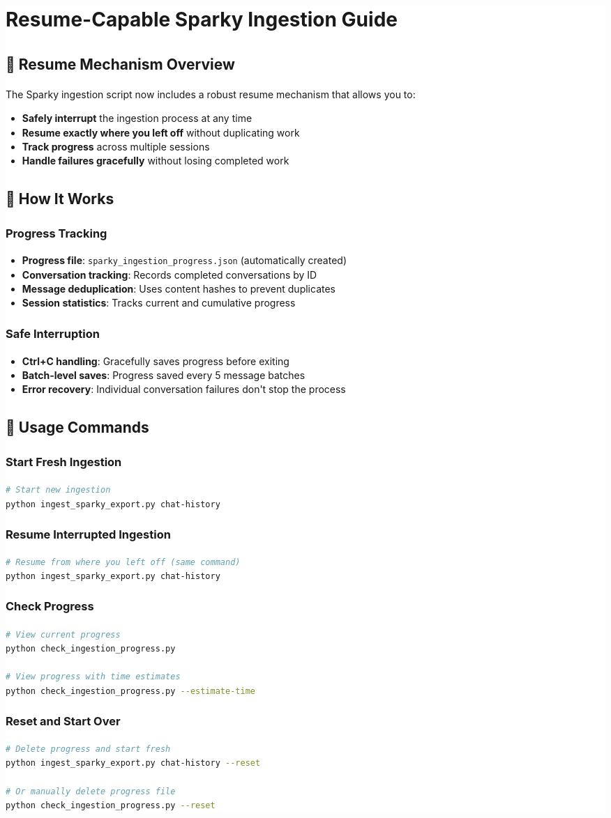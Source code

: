 # Resume-Capable Sparky Ingestion Guide

## 🔄 Resume Mechanism Overview

The Sparky ingestion script now includes a robust resume mechanism that allows you to:
- **Safely interrupt** the ingestion process at any time
- **Resume exactly where you left off** without duplicating work
- **Track progress** across multiple sessions
- **Handle failures gracefully** without losing completed work

## 📁 How It Works

### Progress Tracking
- **Progress file**: `sparky_ingestion_progress.json` (automatically created)
- **Conversation tracking**: Records completed conversations by ID
- **Message deduplication**: Uses content hashes to prevent duplicates
- **Session statistics**: Tracks current and cumulative progress

### Safe Interruption
- **Ctrl+C handling**: Gracefully saves progress before exiting
- **Batch-level saves**: Progress saved every 5 message batches
- **Error recovery**: Individual conversation failures don't stop the process

## 🚀 Usage Commands

### Start Fresh Ingestion
```bash
# Start new ingestion
python ingest_sparky_export.py chat-history
```

### Resume Interrupted Ingestion
```bash
# Resume from where you left off (same command)
python ingest_sparky_export.py chat-history
```

### Check Progress
```bash
# View current progress
python check_ingestion_progress.py

# View progress with time estimates
python check_ingestion_progress.py --estimate-time
```

### Reset and Start Over
```bash
# Delete progress and start fresh
python ingest_sparky_export.py chat-history --reset

# Or manually delete progress file
python check_ingestion_progress.py --reset
```
